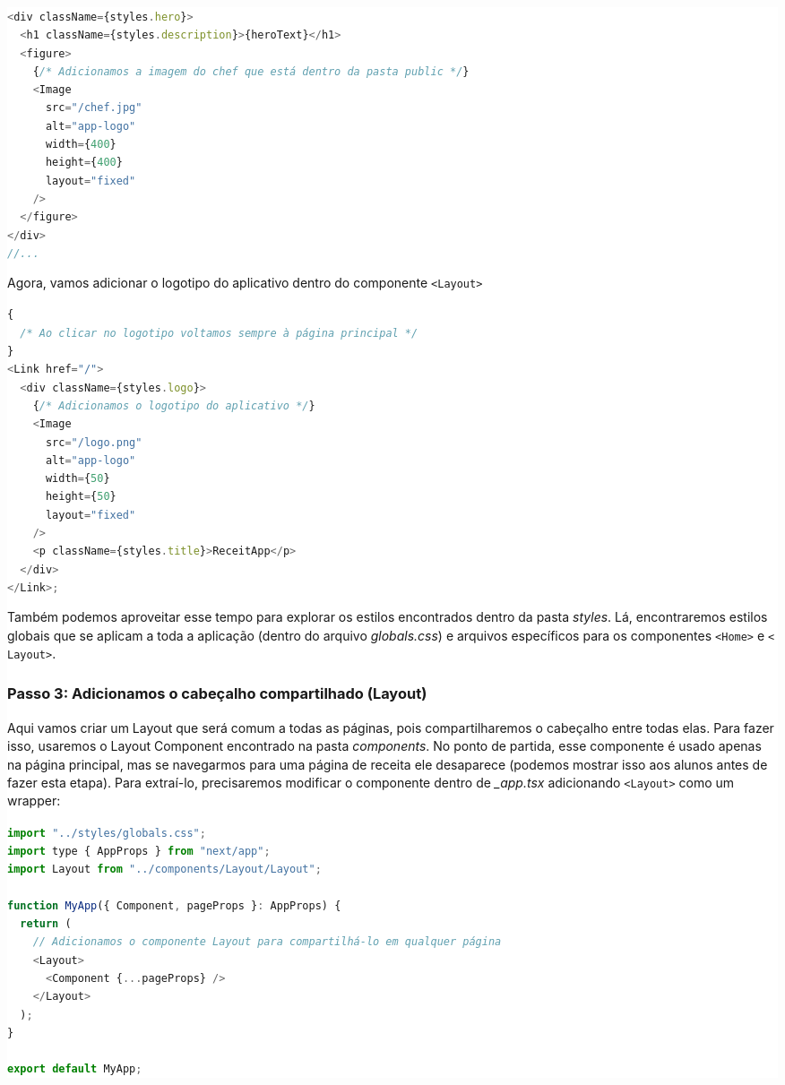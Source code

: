 ```javascript
<div className={styles.hero}>
  <h1 className={styles.description}>{heroText}</h1>
  <figure>
    {/* Adicionamos a imagem do chef que está dentro da pasta public */}
    <Image
      src="/chef.jpg"
      alt="app-logo"
      width={400}
      height={400}
      layout="fixed"
    />
  </figure>
</div>
//...
```

Agora, vamos adicionar o logotipo do aplicativo dentro do componente `<Layout>`

```javascript
{
  /* Ao clicar no logotipo voltamos sempre à página principal */
}
<Link href="/">
  <div className={styles.logo}>
    {/* Adicionamos o logotipo do aplicativo */}
    <Image
      src="/logo.png"
      alt="app-logo"
      width={50}
      height={50}
      layout="fixed"
    />
    <p className={styles.title}>ReceitApp</p>
  </div>
</Link>;
```

Também podemos aproveitar esse tempo para explorar os estilos encontrados dentro da pasta _styles_. Lá, encontraremos estilos globais que se aplicam a toda a aplicação (dentro do arquivo _globals.css_) e arquivos específicos para os componentes `<Home>` e `<Layout>`.

### Passo 3: Adicionamos o cabeçalho compartilhado (Layout)

Aqui vamos criar um Layout que será comum a todas as páginas, pois compartilharemos o cabeçalho entre todas elas.
Para fazer isso, usaremos o Layout Component encontrado na pasta _components_. No ponto de partida, esse componente é usado apenas na página principal, mas se navegarmos para uma página de receita ele desaparece (podemos mostrar isso aos alunos antes de fazer esta etapa). Para extraí-lo, precisaremos modificar o componente dentro de _\_app.tsx_ adicionando `<Layout>` como um wrapper:

```javascript
import "../styles/globals.css";
import type { AppProps } from "next/app";
import Layout from "../components/Layout/Layout";

function MyApp({ Component, pageProps }: AppProps) {
  return (
    // Adicionamos o componente Layout para compartilhá-lo em qualquer página
    <Layout>
      <Component {...pageProps} />
    </Layout>
  );
}

export default MyApp;
```